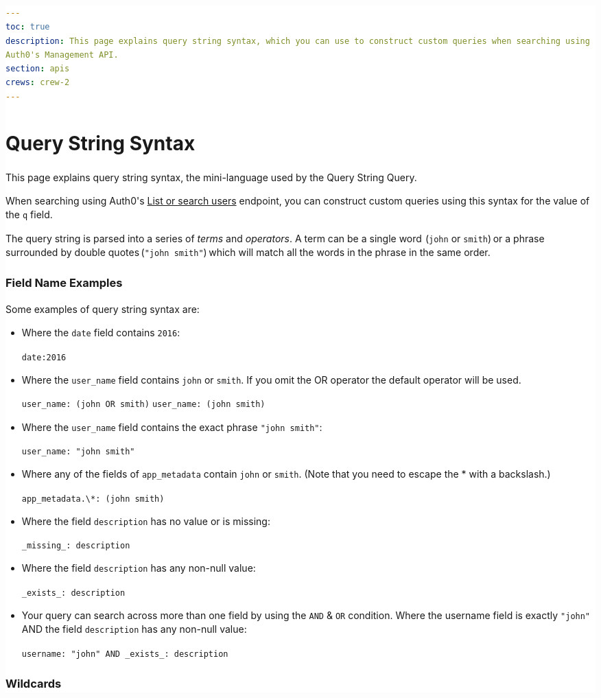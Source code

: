 ```yaml
---
toc: true
description: This page explains query string syntax, which you can use to construct custom queries when searching using Auth0's Management API.
section: apis
crews: crew-2
---
```


# Query String Syntax

This page explains query string syntax, the mini-language used by the Query String Query.

When searching using Auth0's [List or search users](/api/v2/#!/Users/get_users) endpoint, you can construct custom queries using this syntax for the value of the `q` field.

The query string is parsed into a series of *terms* and *operators*. A term can be a single word  (`john` or `smith`) or a phrase surrounded by double quotes (`"john smith"`) which will match all the words in the phrase in the same order.

### Field Name Examples

Some examples of query string syntax are:

* Where the `date` field contains `2016`:

    `date:2016`

* Where the `user_name` field contains `john` or `smith`. If you omit the OR operator the default operator will be used.

    `user_name: (john OR smith)`
    `user_name: (john smith)`

* Where the `user_name` field contains the exact phrase `"john smith"`:

    `user_name: "john smith"`

* Where any of the fields of `app_metadata` contain `john` or `smith`. (Note that you need to escape the \* with a backslash.)

    `app_metadata.\*: (john smith)`

* Where the field `description` has no value or is missing:

    `_missing_: description`

* Where the field `description` has any non-null value:

    `_exists_: description`

* Your query can search across more than one field by using the `AND` & `OR` condition. Where the username field is exactly `"john"` AND the field `description` has any non-null value:

    `username: "john" AND _exists_: description`

### Wildcards
